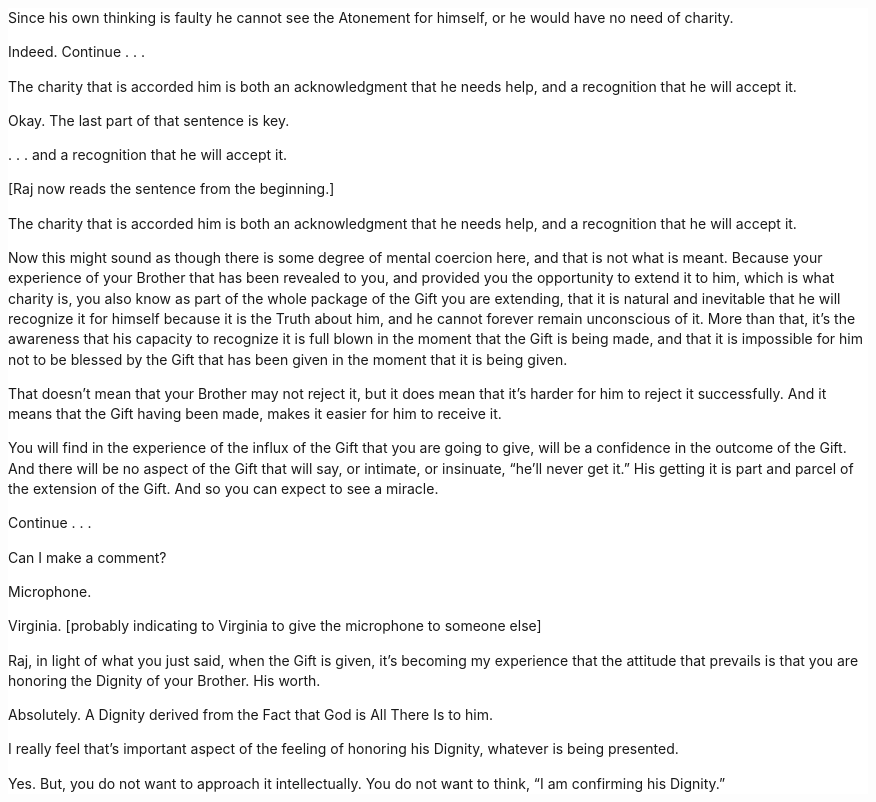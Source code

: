 Since his own thinking is faulty he cannot see the Atonement for
himself, or he would have no need of charity.  

Indeed.  Continue . . .

The charity that is accorded him is both an acknowledgment that he needs
help, and a recognition that he will accept it.  

Okay. The last part of that sentence is key.

. . . and a recognition that he will accept it.  

[Raj now reads the sentence from the beginning.]

The charity that is accorded him is both an acknowledgment that he needs
help, and a recognition that he will accept it.  

Now this might sound as though there is some degree of mental coercion
here, and that is not what is meant. Because your experience of your
Brother that has been revealed to you, and provided you the opportunity
to extend it to him, which is what charity is, you also know as part of
the whole package of the Gift you are extending, that it is natural and
inevitable that he will recognize it for himself because it is the Truth
about him, and he cannot forever remain unconscious of it. More than
that, it’s the awareness that his capacity to recognize it is full blown
in the moment that the Gift is being made, and that it is impossible for
him not to be blessed by the Gift that has been given in the moment that
it is being given.

That doesn’t mean that your Brother may not reject it, but it does mean
that it’s harder for him to reject it successfully. And it means that
the Gift having been made, makes it easier for him to receive it.

You will find in the experience of the influx of the Gift that you are
going to give, will be a confidence in the outcome of the Gift. And
there will be no aspect of the Gift that will say, or intimate, or
insinuate, “he’ll never get it.” His getting it is part and parcel of
the extension of the Gift. And so you can expect to see a miracle.

Continue . . .

Can I make a comment?

Microphone.

Virginia. [probably indicating to Virginia to give the microphone to
someone else]

Raj, in light of what you just said, when the Gift is given, it’s
becoming my experience that the attitude that prevails is that you are
honoring the Dignity of your Brother. His worth.

Absolutely. A Dignity derived from the Fact that God is All There Is to
him.

I really feel that’s important aspect of the feeling of honoring his
Dignity, whatever is being presented.

Yes. But, you do not want to approach it intellectually. You do not want
to think, “I am confirming his Dignity.”
